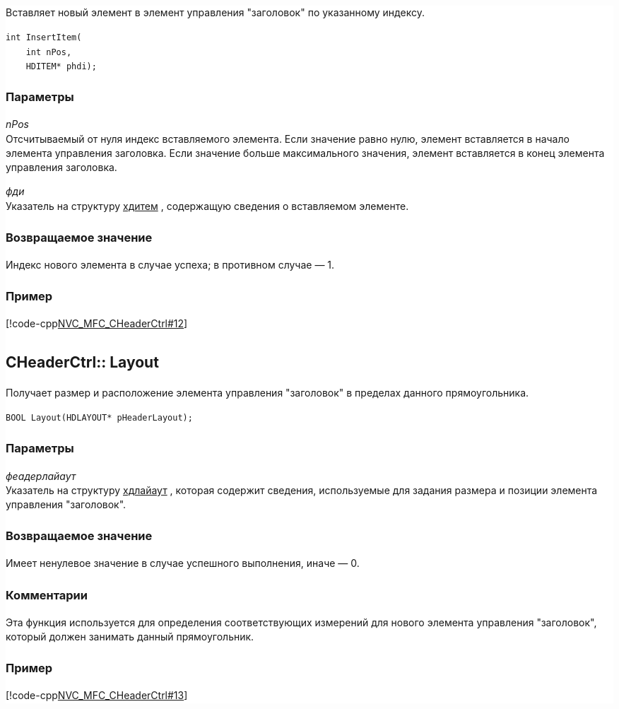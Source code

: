 Вставляет новый элемент в элемент управления "заголовок" по указанному индексу.

```
int InsertItem(
    int nPos,
    HDITEM* phdi);
```

### <a name="parameters"></a>Параметры

*nPos*<br/>
Отсчитываемый от нуля индекс вставляемого элемента. Если значение равно нулю, элемент вставляется в начало элемента управления заголовка. Если значение больше максимального значения, элемент вставляется в конец элемента управления заголовка.

*фди*<br/>
Указатель на структуру [хдитем](/windows/win32/api/commctrl/ns-commctrl-hditemw) , содержащую сведения о вставляемом элементе.

### <a name="return-value"></a>Возвращаемое значение

Индекс нового элемента в случае успеха; в противном случае — 1.

### <a name="example"></a>Пример

[!code-cpp[NVC_MFC_CHeaderCtrl#12](../../mfc/reference/codesnippet/cpp/cheaderctrl-class_17.cpp)]

## <a name="cheaderctrllayout"></a><a name="layout"></a> CHeaderCtrl:: Layout

Получает размер и расположение элемента управления "заголовок" в пределах данного прямоугольника.

```
BOOL Layout(HDLAYOUT* pHeaderLayout);
```

### <a name="parameters"></a>Параметры

*феадерлайаут*<br/>
Указатель на структуру [хдлайаут](/windows/win32/api/commctrl/ns-commctrl-hdlayout) , которая содержит сведения, используемые для задания размера и позиции элемента управления "заголовок".

### <a name="return-value"></a>Возвращаемое значение

Имеет ненулевое значение в случае успешного выполнения, иначе — 0.

### <a name="remarks"></a>Комментарии

Эта функция используется для определения соответствующих измерений для нового элемента управления "заголовок", который должен занимать данный прямоугольник.

### <a name="example"></a>Пример

[!code-cpp[NVC_MFC_CHeaderCtrl#13](../../mfc/reference/codesnippet/cpp/cheaderctrl-class_18.cpp)]
